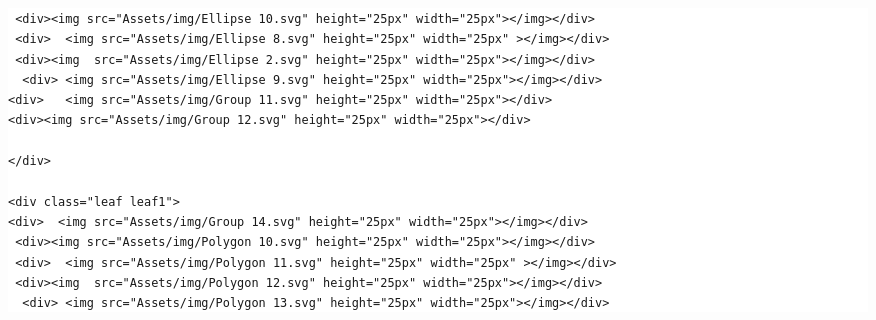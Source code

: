      <div><img src="Assets/img/Ellipse 10.svg" height="25px" width="25px"></img></div>
     <div>  <img src="Assets/img/Ellipse 8.svg" height="25px" width="25px" ></img></div>
     <div><img  src="Assets/img/Ellipse 2.svg" height="25px" width="25px"></img></div>
      <div> <img src="Assets/img/Ellipse 9.svg" height="25px" width="25px"></img></div>
    <div>   <img src="Assets/img/Group 11.svg" height="25px" width="25px"></div>
    <div><img src="Assets/img/Group 12.svg" height="25px" width="25px"></div>
           
    </div>
    
    <div class="leaf leaf1">
    <div>  <img src="Assets/img/Group 14.svg" height="25px" width="25px"></img></div>
     <div><img src="Assets/img/Polygon 10.svg" height="25px" width="25px"></img></div>
     <div>  <img src="Assets/img/Polygon 11.svg" height="25px" width="25px" ></img></div>
     <div><img  src="Assets/img/Polygon 12.svg" height="25px" width="25px"></img></div>
      <div> <img src="Assets/img/Polygon 13.svg" height="25px" width="25px"></img></div>